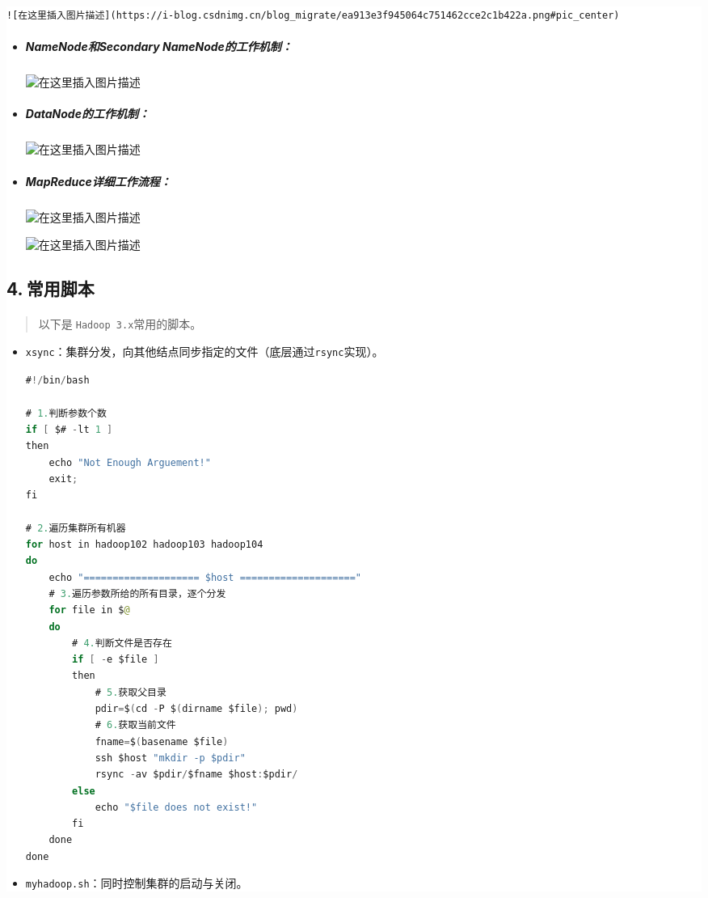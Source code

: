     ![在这里插入图片描述](https://i-blog.csdnimg.cn/blog_migrate/ea913e3f945064c751462cce2c1b422a.png#pic_center)
 *  ##### NameNode和Secondary NameNode的工作机制： 
    
    ![在这里插入图片描述](https://i-blog.csdnimg.cn/blog_migrate/7529695045089bcdd2eab5c0edebb6c3.png#pic_center)
 *  ##### DataNode的工作机制： 
    
    ![在这里插入图片描述](https://i-blog.csdnimg.cn/blog_migrate/d461880ecc33ab4bf63498f02969644a.png#pic_center)
 *  ##### MapReduce详细工作流程： 
    
    ![在这里插入图片描述](https://i-blog.csdnimg.cn/blog_migrate/0bd8caf805168600797eec8d683619d9.png#pic_center)
    
    ![在这里插入图片描述](https://i-blog.csdnimg.cn/blog_migrate/75c25b732f9c16d2624d1b0d65fada43.png#pic_center)

  


## 4. 常用脚本 

> 以下是 `Hadoop 3.x`常用的脚本。

 *  `xsync`：集群分发，向其他结点同步指定的文件（底层通过`rsync`实现）。
    
    ```java
    #!/bin/bash
    
    # 1.判断参数个数
    if [ $# -lt 1 ]
    then
        echo "Not Enough Arguement!"
        exit;
    fi
    
    # 2.遍历集群所有机器
    for host in hadoop102 hadoop103 hadoop104
    do
        echo "==================== $host ===================="
        # 3.遍历参数所给的所有目录，逐个分发
        for file in $@
        do 
            # 4.判断文件是否存在
            if [ -e $file ]
            then
                # 5.获取父目录
                pdir=$(cd -P $(dirname $file); pwd)
                # 6.获取当前文件
                fname=$(basename $file)
                ssh $host "mkdir -p $pdir"
                rsync -av $pdir/$fname $host:$pdir/
            else
                echo "$file does not exist!"
            fi
        done
    done
    ```
 *  `myhadoop.sh`：同时控制集群的启动与关闭。
    